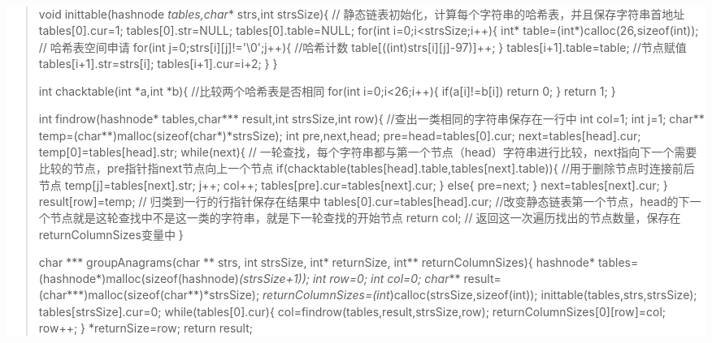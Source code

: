 > 
> void inittable(hashnode *tables,char** strs,int strsSize){	// 静态链表初始化，计算每个字符串的哈希表，并且保存字符串首地址
>     tables[0].cur=1;
>     tables[0].str=NULL;
>     tables[0].table=NULL;
>     for(int i=0;i<strsSize;i++){
>         int* table=(int*)calloc(26,sizeof(int));	// 哈希表空间申请
>         for(int j=0;strs[i][j]!='\0';j++){			//哈希计数
>             table[((int)strs[i][j]-97)]++;
>         }
>         tables[i+1].table=table;			//节点赋值
>         tables[i+1].str=strs[i];
>         tables[i+1].cur=i+2;
>     }
> }
> 
> int chacktable(int *a,int *b){		//比较两个哈希表是否相同
>     for(int i=0;i<26;i++){
>         if(a[i]!=b[i])  return 0;
>     }
>     return 1;
> }
> 
> int findrow(hashnode* tables,char*** result,int strsSize,int row){	//查出一类相同的字符串保存在一行中
>     int col=1;
>     int j=1;
>     char** temp=(char**)malloc(sizeof(char*)*strsSize);
>     int pre,next,head;
>     pre=head=tables[0].cur;
>     next=tables[head].cur;
>     temp[0]=tables[head].str;
>     while(next){	// 一轮查找，每个字符串都与第一个节点（head）字符串进行比较，next指向下一个需要比较的节点，pre指针指next节点向上一个节点
>         if(chacktable(tables[head].table,tables[next].table)){			//用于删除节点时连接前后节点
>             temp[j]=tables[next].str;
>             j++;
>             col++;
>             tables[pre].cur=tables[next].cur;
>         }
>         else{
>             pre=next;
>         }
>         next=tables[next].cur;
>     }
>     result[row]=temp;			// 归类到一行的行指针保存在结果中
>     tables[0].cur=tables[head].cur;	//改变静态链表第一个节点，head的下一个节点就是这轮查找中不是这一类的字符串，就是下一轮查找的开始节点
>     return col;		// 返回这一次遍历找出的节点数量，保存在returnColumnSizes变量中
> }
> 
> 
> char *** groupAnagrams(char ** strs, int strsSize, int* returnSize, int** returnColumnSizes){
>     hashnode* tables=(hashnode*)malloc(sizeof(hashnode)*(strsSize+1));
>     int row=0;
>     int col=0;
>     char*** result=(char***)malloc(sizeof(char**)*strsSize);
>     *returnColumnSizes=(int*)calloc(strsSize,sizeof(int));
>     inittable(tables,strs,strsSize);
>     tables[strsSize].cur=0;
>     while(tables[0].cur){
>         col=findrow(tables,result,strsSize,row);
>         returnColumnSizes[0][row]=col;
>         row++;
>     }
>     *returnSize=row;
>     return result;